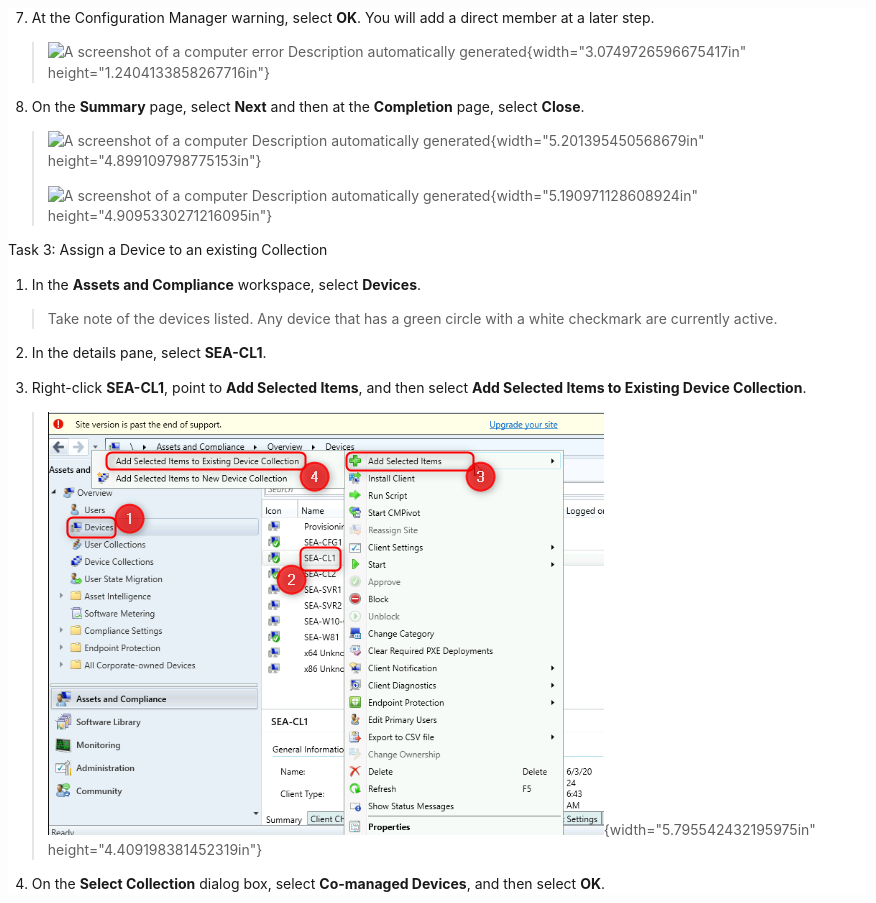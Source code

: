 7.  At the Configuration Manager warning, select **OK**. You will add a
    direct member at a later step.

> ![A screenshot of a computer error Description automatically
> generated](./media/image16.png){width="3.0749726596675417in"
> height="1.2404133858267716in"}

8.  On the **Summary** page, select **Next** and then at
    the **Completion** page, select **Close**.

> ![A screenshot of a computer Description automatically
> generated](./media/image17.png){width="5.201395450568679in"
> height="4.899109798775153in"}
>
> ![A screenshot of a computer Description automatically
> generated](./media/image18.png){width="5.190971128608924in"
> height="4.9095330271216095in"}

Task 3: Assign a Device to an existing Collection

1.  In the **Assets and Compliance** workspace, select **Devices**.

> Take note of the devices listed. Any device that has a green circle
> with a white checkmark are currently active.

2.  In the details pane, select **SEA-CL1**.

3.  Right-click **SEA-CL1**, point to **Add Selected Items**, and then
    select **Add Selected Items to Existing Device Collection**.

> ![](./media/image19.png){width="5.795542432195975in"
> height="4.409198381452319in"}

4.  On the **Select Collection** dialog box, select **Co-managed
    Devices**, and then select **OK**.
